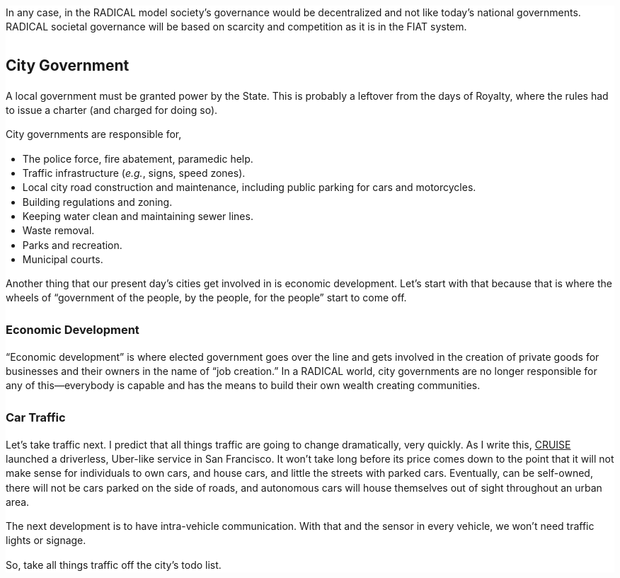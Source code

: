 In any case, in the RADICAL model society’s governance would be decentralized
and not like today’s national governments. RADICAL societal governance will be
based on scarcity and competition as it is in the FIAT system.
</p>

<h2>City Government</h2>
<p>
A local government must be granted power by the State. This is probably a
leftover from the days of Royalty, where the rules had to issue a charter (and
charged for doing so).
</p>
<p>
City governments are responsible for,
</p>
<ul>
<li>The police force, fire abatement, paramedic help.
<li>Traffic infrastructure (<em>e.g.</em>, signs, speed zones).
<li>Local city road construction and maintenance, including public parking for
cars and motorcycles.
<li>Building regulations and zoning.
<li>Keeping water clean and maintaining sewer lines.
<li>Waste removal.
<li>Parks and recreation.
<li>Municipal courts.
</li>
</ul>
<p>
Another thing that our present day’s cities get involved in is economic
development. Let’s start with that because that is where the wheels of
“government of the people, by the people, for the people” start to come off.
</p>

<h3>Economic Development</h3>
<p>
“Economic development” is where elected government goes over the line and gets
involved in the creation of private goods for businesses and their owners in the
name of “job creation.” In a RADICAL world, city governments are no longer
responsible for any of this—everybody is capable and has the means to build
their own wealth creating communities.
</p>

<h3>Car Traffic</h3>
<p>
Let’s take traffic next. I predict that all things traffic are going to change
dramatically, very quickly. As I write this, <a
href="https://getcruise.com">CRUISE</a> launched a driverless, Uber-like service
in San Francisco. It won’t take long before its price comes down to the point
that it will not make sense for individuals to own cars, and house cars, and
little the streets with parked cars. Eventually, can be self-owned, there will
not be cars parked on the side of roads, and autonomous cars will house
themselves out of sight throughout an urban area.
</p>
<p>
 The next development is to have intra-vehicle communication. With that and the
sensor in every vehicle, we won’t need traffic lights or signage.
</p>
<p>
So, take all things traffic off the city’s todo list.
</p>

